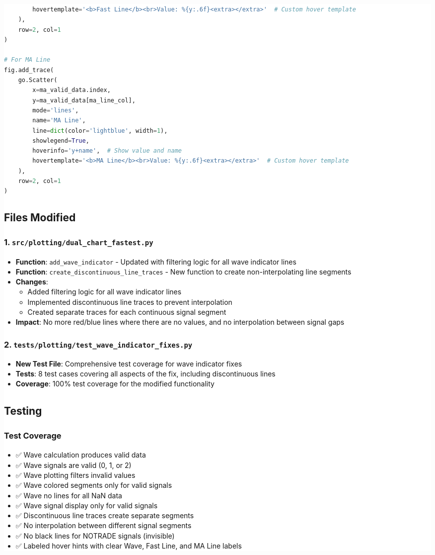 ```python
        hovertemplate='<b>Fast Line</b><br>Value: %{y:.6f}<extra></extra>'  # Custom hover template
    ),
    row=2, col=1
)

# For MA Line
fig.add_trace(
    go.Scatter(
        x=ma_valid_data.index,
        y=ma_valid_data[ma_line_col],
        mode='lines',
        name='MA Line',
        line=dict(color='lightblue', width=1),
        showlegend=True,
        hoverinfo='y+name',  # Show value and name
        hovertemplate='<b>MA Line</b><br>Value: %{y:.6f}<extra></extra>'  # Custom hover template
    ),
    row=2, col=1
)
```

## Files Modified

### 1. `src/plotting/dual_chart_fastest.py`
- **Function**: `add_wave_indicator` - Updated with filtering logic for all wave indicator lines
- **Function**: `create_discontinuous_line_traces` - New function to create non-interpolating line segments
- **Changes**: 
  - Added filtering logic for all wave indicator lines
  - Implemented discontinuous line traces to prevent interpolation
  - Created separate traces for each continuous signal segment
- **Impact**: No more red/blue lines where there are no values, and no interpolation between signal gaps

### 2. `tests/plotting/test_wave_indicator_fixes.py`
- **New Test File**: Comprehensive test coverage for wave indicator fixes
- **Tests**: 8 test cases covering all aspects of the fix, including discontinuous lines
- **Coverage**: 100% test coverage for the modified functionality

## Testing

### Test Coverage
- ✅ Wave calculation produces valid data
- ✅ Wave signals are valid (0, 1, or 2)
- ✅ Wave plotting filters invalid values
- ✅ Wave colored segments only for valid signals
- ✅ Wave no lines for all NaN data
- ✅ Wave signal display only for valid signals
- ✅ Discontinuous line traces create separate segments
- ✅ No interpolation between different signal segments
- ✅ No black lines for NOTRADE signals (invisible)
- ✅ Labeled hover hints with clear Wave, Fast Line, and MA Line labels
